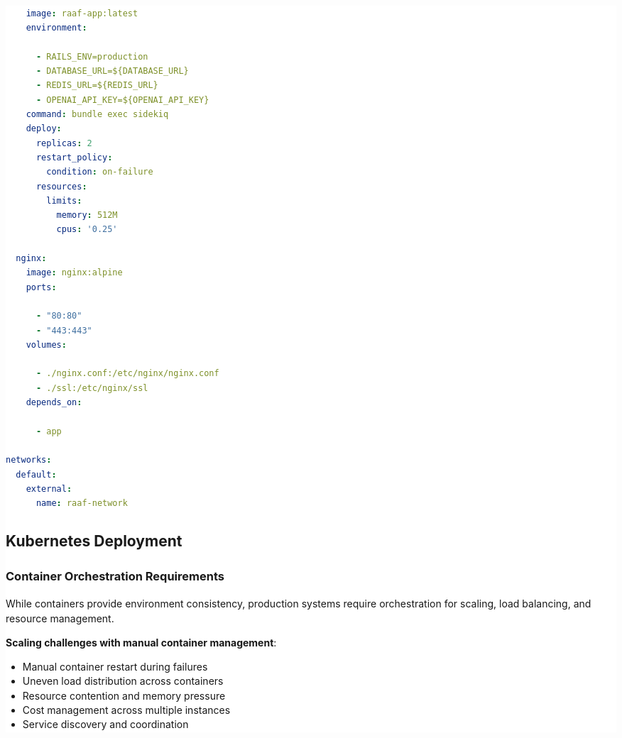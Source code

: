 ```yaml
    image: raaf-app:latest
    environment:

      - RAILS_ENV=production
      - DATABASE_URL=${DATABASE_URL}
      - REDIS_URL=${REDIS_URL}
      - OPENAI_API_KEY=${OPENAI_API_KEY}
    command: bundle exec sidekiq
    deploy:
      replicas: 2
      restart_policy:
        condition: on-failure
      resources:
        limits:
          memory: 512M
          cpus: '0.25'

  nginx:
    image: nginx:alpine
    ports:

      - "80:80"
      - "443:443"
    volumes:

      - ./nginx.conf:/etc/nginx/nginx.conf
      - ./ssl:/etc/nginx/ssl
    depends_on:

      - app

networks:
  default:
    external:
      name: raaf-network
```

Kubernetes Deployment
---------------------

### Container Orchestration Requirements

While containers provide environment consistency, production systems require orchestration for scaling, load balancing, and resource management.

**Scaling challenges with manual container management**:

- Manual container restart during failures
- Uneven load distribution across containers
- Resource contention and memory pressure
- Cost management across multiple instances
- Service discovery and coordination
